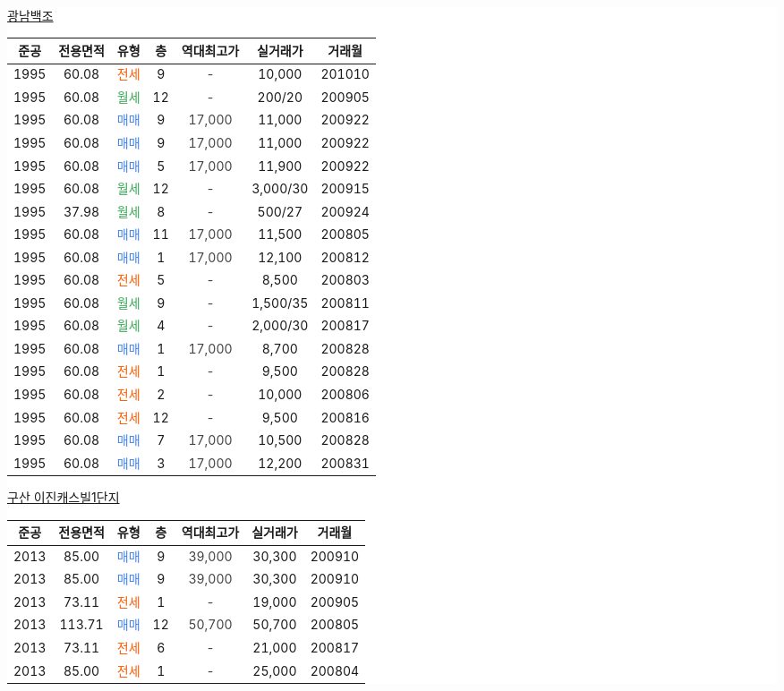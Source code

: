 [광남백조](https://search.naver.com/search.naver?query=%EA%B2%BD%EC%83%81%EB%82%A8%EB%8F%84+%EA%B9%80%ED%95%B4%EC%8B%9C+%EA%B5%AC%EC%82%B0%EB%8F%99+%EA%B4%91%EB%82%A8%EB%B0%B1%EC%A1%B0)

|준공|전용면적|유형|층|역대최고가|실거래가|거래월|
|:---:|:---:|:---:|:---:|:---:|:---:|:---:|
|1995|60.08|<span style="color:#ff5a00">전세</span>|9|<span style="color:#444444">-</span>|10,000|201010|
|1995|60.08|<span style="color:#34a853">월세</span>|12|<span style="color:#444444">-</span>|200/20|200905|
|1995|60.08|<span style="color:#4285f3">매매</span>|9|<span style="color:#444444">17,000</span>|11,000|200922|
|1995|60.08|<span style="color:#4285f3">매매</span>|9|<span style="color:#444444">17,000</span>|11,000|200922|
|1995|60.08|<span style="color:#4285f3">매매</span>|5|<span style="color:#444444">17,000</span>|11,900|200922|
|1995|60.08|<span style="color:#34a853">월세</span>|12|<span style="color:#444444">-</span>|3,000/30|200915|
|1995|37.98|<span style="color:#34a853">월세</span>|8|<span style="color:#444444">-</span>|500/27|200924|
|1995|60.08|<span style="color:#4285f3">매매</span>|11|<span style="color:#444444">17,000</span>|11,500|200805|
|1995|60.08|<span style="color:#4285f3">매매</span>|1|<span style="color:#444444">17,000</span>|12,100|200812|
|1995|60.08|<span style="color:#ff5a00">전세</span>|5|<span style="color:#444444">-</span>|8,500|200803|
|1995|60.08|<span style="color:#34a853">월세</span>|9|<span style="color:#444444">-</span>|1,500/35|200811|
|1995|60.08|<span style="color:#34a853">월세</span>|4|<span style="color:#444444">-</span>|2,000/30|200817|
|1995|60.08|<span style="color:#4285f3">매매</span>|1|<span style="color:#444444">17,000</span>|8,700|200828|
|1995|60.08|<span style="color:#ff5a00">전세</span>|1|<span style="color:#444444">-</span>|9,500|200828|
|1995|60.08|<span style="color:#ff5a00">전세</span>|2|<span style="color:#444444">-</span>|10,000|200806|
|1995|60.08|<span style="color:#ff5a00">전세</span>|12|<span style="color:#444444">-</span>|9,500|200816|
|1995|60.08|<span style="color:#4285f3">매매</span>|7|<span style="color:#444444">17,000</span>|10,500|200828|
|1995|60.08|<span style="color:#4285f3">매매</span>|3|<span style="color:#444444">17,000</span>|12,200|200831|

[구산 이진캐스빌1단지](https://search.naver.com/search.naver?query=%EA%B2%BD%EC%83%81%EB%82%A8%EB%8F%84+%EA%B9%80%ED%95%B4%EC%8B%9C+%EA%B5%AC%EC%82%B0%EB%8F%99+%EA%B5%AC%EC%82%B0+%EC%9D%B4%EC%A7%84%EC%BA%90%EC%8A%A4%EB%B9%8C1%EB%8B%A8%EC%A7%80)

|준공|전용면적|유형|층|역대최고가|실거래가|거래월|
|:---:|:---:|:---:|:---:|:---:|:---:|:---:|
|2013|85.00|<span style="color:#4285f3">매매</span>|9|<span style="color:#444444">39,000</span>|30,300|200910|
|2013|85.00|<span style="color:#4285f3">매매</span>|9|<span style="color:#444444">39,000</span>|30,300|200910|
|2013|73.11|<span style="color:#ff5a00">전세</span>|1|<span style="color:#444444">-</span>|19,000|200905|
|2013|113.71|<span style="color:#4285f3">매매</span>|12|<span style="color:#444444">50,700</span>|50,700|200805|
|2013|73.11|<span style="color:#ff5a00">전세</span>|6|<span style="color:#444444">-</span>|21,000|200817|
|2013|85.00|<span style="color:#ff5a00">전세</span>|1|<span style="color:#444444">-</span>|25,000|200804|
